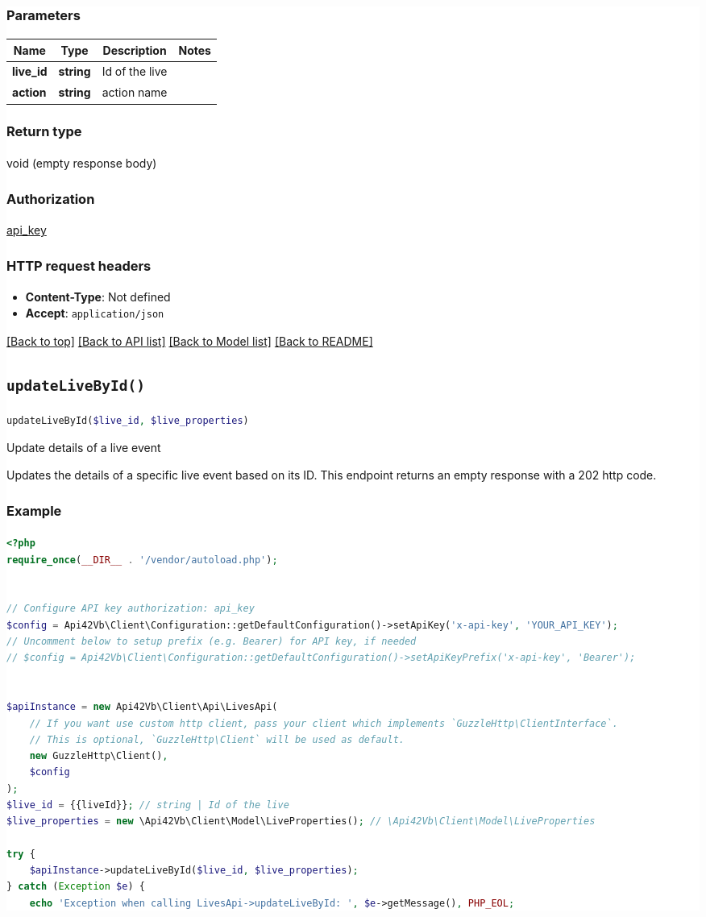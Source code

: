 ### Parameters

| Name | Type | Description  | Notes |
| ------------- | ------------- | ------------- | ------------- |
| **live_id** | **string**| Id of the live | |
| **action** | **string**| action name | |

### Return type

void (empty response body)

### Authorization

[api_key](../../README.md#api_key)

### HTTP request headers

- **Content-Type**: Not defined
- **Accept**: `application/json`

[[Back to top]](#) [[Back to API list]](../../README.md#endpoints)
[[Back to Model list]](../../README.md#models)
[[Back to README]](../../README.md)

## `updateLiveById()`

```php
updateLiveById($live_id, $live_properties)
```

Update details of a live event

Updates the details of a specific live event based on its ID. This endpoint returns an empty response with a 202 http code.

### Example

```php
<?php
require_once(__DIR__ . '/vendor/autoload.php');


// Configure API key authorization: api_key
$config = Api42Vb\Client\Configuration::getDefaultConfiguration()->setApiKey('x-api-key', 'YOUR_API_KEY');
// Uncomment below to setup prefix (e.g. Bearer) for API key, if needed
// $config = Api42Vb\Client\Configuration::getDefaultConfiguration()->setApiKeyPrefix('x-api-key', 'Bearer');


$apiInstance = new Api42Vb\Client\Api\LivesApi(
    // If you want use custom http client, pass your client which implements `GuzzleHttp\ClientInterface`.
    // This is optional, `GuzzleHttp\Client` will be used as default.
    new GuzzleHttp\Client(),
    $config
);
$live_id = {{liveId}}; // string | Id of the live
$live_properties = new \Api42Vb\Client\Model\LiveProperties(); // \Api42Vb\Client\Model\LiveProperties

try {
    $apiInstance->updateLiveById($live_id, $live_properties);
} catch (Exception $e) {
    echo 'Exception when calling LivesApi->updateLiveById: ', $e->getMessage(), PHP_EOL;
```